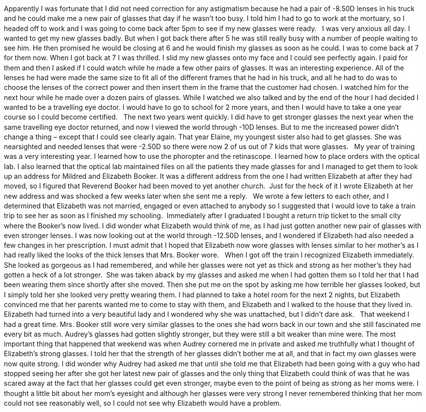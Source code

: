 Apparently I was fortunate that I did not need correction for any astigmatism because he had a pair of -8.50D lenses in his truck and he could make me a new pair of glasses that day if he wasn’t too busy. I told him I had to go to work at the mortuary, so I headed off to work and I was going to come back after 5pm to see if my new glasses were ready.
 
I was very anxious all day. I wanted to get my new glasses badly. But when I got back there after 5 he was still really busy with a number of people waiting to see him. He then promised he would be closing at 6 and he would finish my glasses as soon as he could. I was to come back at 7 for them now. When I got back at 7 I was thrilled. I slid my new glasses onto my face and I could see perfectly again. I paid for them and then I asked if I could watch while he made a few other pairs of glasses. It was an interesting experience. All of the lenses he had were made the same size to fit all of the different frames that he had in his truck, and all he had to do was to choose the lenses of the correct power and then insert them in the frame that the customer had chosen. I watched him for the next hour while he made over a dozen pairs of glasses. While I watched we also talked and by the end of the hour I had decided I wanted to be a travelling eye doctor. I would have to go to school for 2 more years, and then I would have to take a one year course so I could become certified.
 
The next two years went quickly. I did have to get stronger glasses the next year when the same travelling eye doctor returned, and now I viewed the world through -10D lenses. But to me the increased power didn’t change a thing – except that I could see clearly again. That year Elaine, my youngest sister also had to get glasses. She was nearsighted and needed lenses that were -2.50D so there were now 2 of us out of 7 kids that wore glasses.
 
My year of training was a very interesting year. I learned how to use the phoropter and the retinascope. I learned how to place orders with the optical lab. I also learned that the optical lab maintained files on all the patients they made glasses for and I managed to get them to look up an address for Mildred and Elizabeth Booker. It was a different address from the one I had written Elizabeth at after they had moved, so I figured that Reverend Booker had been moved to yet another church.  Just for the heck of it I wrote Elizabeth at her new address and was shocked a few weeks later when she sent me a reply.
 
We wrote a few letters to each other, and I determined that Elizabeth was not married, engaged or even attached to anybody so I suggested that I would love to take a train trip to see her as soon as I finished my schooling.  Immediately after I graduated I bought a return trip ticket to the small city where the Booker’s now lived. I did wonder what Elizabeth would think of me, as I had just gotten another new pair of glasses with even stronger lenses. I was now looking out at the world through -12.50D lenses, and I wondered if Elizabeth had also needed a few changes in her prescription. I must admit that I hoped that Elizabeth now wore glasses with lenses similar to her mother’s as I had really liked the looks of the thick lenses that Mrs. Booker wore.
 
When I got off the train I recognized Elizabeth immediately. She looked as gorgeous as I had remembered, and while her glasses were not yet as thick and strong as her mother’s they had gotten a heck of a lot stronger.  She was taken aback by my glasses and asked me when I had gotten them so I told her that I had been wearing them since shortly after she moved. Then she put me on the spot by asking me how terrible her glasses looked, but I simply told her she looked very pretty wearing them. I had planned to take a hotel room for the next 2 nights, but Elizabeth convinced me that her parents wanted me to come to stay with them, and Elizabeth and I walked to the house that they lived in.  Elizabeth had turned into a very beautiful lady and I wondered why she was unattached, but I didn’t dare ask.
 
That weekend I had a great time. Mrs. Booker still wore very similar glasses to the ones she had worn back in our town and she still fascinated me every bit as much. Audrey’s glasses had gotten slightly stronger, but they were still a bit weaker than mine were. The most important thing that happened that weekend was when Audrey cornered me in private and asked me truthfully what I thought of Elizabeth’s strong glasses. I told her that the strength of her glasses didn’t bother me at all, and that in fact my own glasses were now quite strong. I did wonder why Audrey had asked me that until she told me that Elizabeth had been going with a guy who had stopped seeing her after she got her latest new pair of glasses and the only thing that Elizabeth could think of was that he was scared away at the fact that her glasses could get even stronger, maybe even to the point of being as strong as her moms were. I thought a little bit about her mom’s eyesight and although her glasses were very strong I never remembered thinking that her mom could not see reasonably well, so I could not see why Elizabeth would have a problem.
 